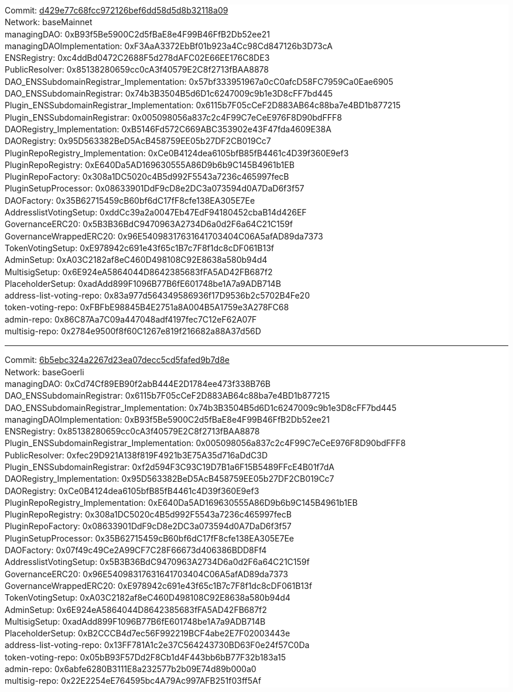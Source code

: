 
Commit: [d429e77c68fcc972126bef6dd58d5d8b32118a09](https://github.com/aragon/osx/commit/d429e77c68fcc972126bef6dd58d5d8b32118a09)  
Network: baseMainnet  
managingDAO: 0xB93f5Be5900C2d5fBaE8e4F99B46FfB2Db52ee21  
managingDAOImplementation: 0xF3AaA3372EbBf01b923a4Cc98Cd847126b3D73cA  
ENSRegistry: 0xc4ddBd0472C2688F5d278dAFC02E66EE176C8DE3  
PublicResolver: 0x85138280659cc0cA3f40579E2C8f2713fBAA8878  
DAO_ENSSubdomainRegistrar_Implementation: 0x57bf333951967a0cC0afcD58FC7959Ca0Eae6905  
DAO_ENSSubdomainRegistrar: 0x74b3B3504B5d6D1c6247009c9b1e3D8cFF7bd445  
Plugin_ENSSubdomainRegistrar_Implementation: 0x6115b7F05cCeF2D883AB64c88ba7e4BD1b877215  
Plugin_ENSSubdomainRegistrar: 0x005098056a837c2c4F99C7eCeE976F8D90bdFFF8  
DAORegistry_Implementation: 0xB5146Fd572C669ABC353902e43F47fda4609E38A  
DAORegistry: 0x95D563382BeD5AcB458759EE05b27DF2CB019Cc7  
PluginRepoRegistry_Implementation: 0xCe0B4124dea6105bfB85fB4461c4D39f360E9ef3  
PluginRepoRegistry: 0xE640Da5AD169630555A86D9b6b9C145B4961b1EB  
PluginRepoFactory: 0x308a1DC5020c4B5d992F5543a7236c465997fecB  
PluginSetupProcessor: 0x08633901DdF9cD8e2DC3a073594d0A7DaD6f3f57  
DAOFactory: 0x35B62715459cB60bf6dC17fF8cfe138EA305E7Ee  
AddresslistVotingSetup: 0xddCc39a2a0047Eb47EdF94180452cbaB14d426EF  
GovernanceERC20: 0x5B3B36BdC9470963A2734D6a0d2F6a64C21C159f  
GovernanceWrappedERC20: 0x96E54098317631641703404C06A5afAD89da7373  
TokenVotingSetup: 0xE978942c691e43f65c1B7c7F8f1dc8cDF061B13f  
AdminSetup: 0xA03C2182af8eC460D498108C92E8638a580b94d4  
MultisigSetup: 0x6E924eA5864044D8642385683fFA5AD42FB687f2  
PlaceholderSetup: 0xadAdd899F1096B77B6fE601748be1A7a9ADB714B  
address-list-voting-repo: 0x83a977d564349586936f17D9536b2c5702B4Fe20  
token-voting-repo: 0xFBFbE98845B4E2751a8A004B5A1759e3A278FC68  
admin-repo: 0x86C87Aa7C09a447048adf4197fec7C12eF62A07F  
multisig-repo: 0x2784e9500f8f60C1267e819f216682a88A37d56D

---

Commit: [6b5ebc324a2267d23ea07decc5cd5fafed9b7d8e](https://github.com/aragon/osx/commit/6b5ebc324a2267d23ea07decc5cd5fafed9b7d8e)  
Network: baseGoerli  
managingDAO: 0xCd74Cf89EB90f2abB444E2D1784ee473f338B76B  
DAO_ENSSubdomainRegistrar: 0x6115b7F05cCeF2D883AB64c88ba7e4BD1b877215  
DAO_ENSSubdomainRegistrar_Implementation: 0x74b3B3504B5d6D1c6247009c9b1e3D8cFF7bd445  
managingDAOImplementation: 0xB93f5Be5900C2d5fBaE8e4F99B46FfB2Db52ee21  
ENSRegistry: 0x85138280659cc0cA3f40579E2C8f2713fBAA8878  
Plugin_ENSSubdomainRegistrar_Implementation: 0x005098056a837c2c4F99C7eCeE976F8D90bdFFF8  
PublicResolver: 0xfec29D921A138f819F4921b3E75A35d716aDdC3D  
Plugin_ENSSubdomainRegistrar: 0xf2d594F3C93C19D7B1a6F15B5489FFcE4B01f7dA  
DAORegistry_Implementation: 0x95D563382BeD5AcB458759EE05b27DF2CB019Cc7  
DAORegistry: 0xCe0B4124dea6105bfB85fB4461c4D39f360E9ef3  
PluginRepoRegistry_Implementation: 0xE640Da5AD169630555A86D9b6b9C145B4961b1EB  
PluginRepoRegistry: 0x308a1DC5020c4B5d992F5543a7236c465997fecB  
PluginRepoFactory: 0x08633901DdF9cD8e2DC3a073594d0A7DaD6f3f57  
PluginSetupProcessor: 0x35B62715459cB60bf6dC17fF8cfe138EA305E7Ee  
DAOFactory: 0x07f49c49Ce2A99CF7C28F66673d406386BDD8Ff4  
AddresslistVotingSetup: 0x5B3B36BdC9470963A2734D6a0d2F6a64C21C159f  
GovernanceERC20: 0x96E54098317631641703404C06A5afAD89da7373  
GovernanceWrappedERC20: 0xE978942c691e43f65c1B7c7F8f1dc8cDF061B13f  
TokenVotingSetup: 0xA03C2182af8eC460D498108C92E8638a580b94d4  
AdminSetup: 0x6E924eA5864044D8642385683fFA5AD42FB687f2  
MultisigSetup: 0xadAdd899F1096B77B6fE601748be1A7a9ADB714B  
PlaceholderSetup: 0xB2CCCB4d7ec56F992219BCF4abe2E7F02003443e  
address-list-voting-repo: 0x13FF781A1c2e37C564243730BD63F0e24f57C0Da  
token-voting-repo: 0x05bB93F57Dd2F8Cb1d4F443bb6bB77F32b183a15  
admin-repo: 0x6abfe6280B3111E8a232577b2b09E74d89b000a0  
multisig-repo: 0x22E2254eE764595bc4A79Ac997AFB251f03ff5Af
